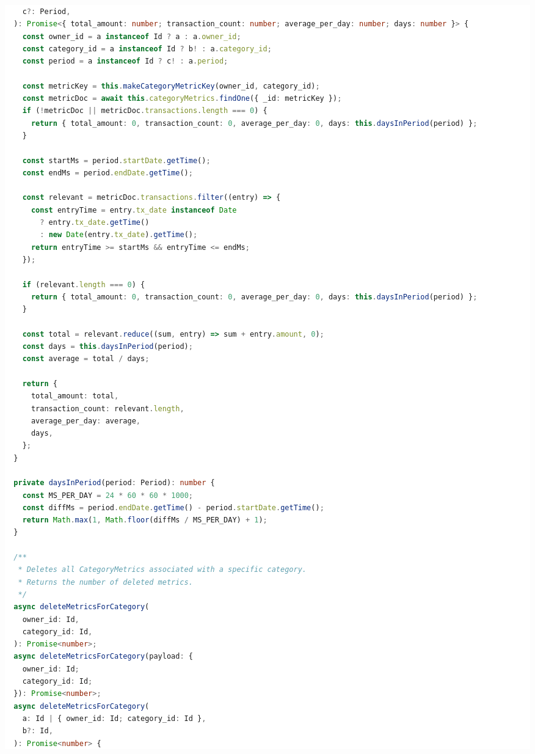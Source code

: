 ```typescript
    c?: Period,
  ): Promise<{ total_amount: number; transaction_count: number; average_per_day: number; days: number }> {
    const owner_id = a instanceof Id ? a : a.owner_id;
    const category_id = a instanceof Id ? b! : a.category_id;
    const period = a instanceof Id ? c! : a.period;

    const metricKey = this.makeCategoryMetricKey(owner_id, category_id);
    const metricDoc = await this.categoryMetrics.findOne({ _id: metricKey });
    if (!metricDoc || metricDoc.transactions.length === 0) {
      return { total_amount: 0, transaction_count: 0, average_per_day: 0, days: this.daysInPeriod(period) };
    }

    const startMs = period.startDate.getTime();
    const endMs = period.endDate.getTime();

    const relevant = metricDoc.transactions.filter((entry) => {
      const entryTime = entry.tx_date instanceof Date
        ? entry.tx_date.getTime()
        : new Date(entry.tx_date).getTime();
      return entryTime >= startMs && entryTime <= endMs;
    });

    if (relevant.length === 0) {
      return { total_amount: 0, transaction_count: 0, average_per_day: 0, days: this.daysInPeriod(period) };
    }

    const total = relevant.reduce((sum, entry) => sum + entry.amount, 0);
    const days = this.daysInPeriod(period);
    const average = total / days;

    return {
      total_amount: total,
      transaction_count: relevant.length,
      average_per_day: average,
      days,
    };
  }

  private daysInPeriod(period: Period): number {
    const MS_PER_DAY = 24 * 60 * 60 * 1000;
    const diffMs = period.endDate.getTime() - period.startDate.getTime();
    return Math.max(1, Math.floor(diffMs / MS_PER_DAY) + 1);
  }

  /**
   * Deletes all CategoryMetrics associated with a specific category.
   * Returns the number of deleted metrics.
   */
  async deleteMetricsForCategory(
    owner_id: Id,
    category_id: Id,
  ): Promise<number>;
  async deleteMetricsForCategory(payload: {
    owner_id: Id;
    category_id: Id;
  }): Promise<number>;
  async deleteMetricsForCategory(
    a: Id | { owner_id: Id; category_id: Id },
    b?: Id,
  ): Promise<number> {
```